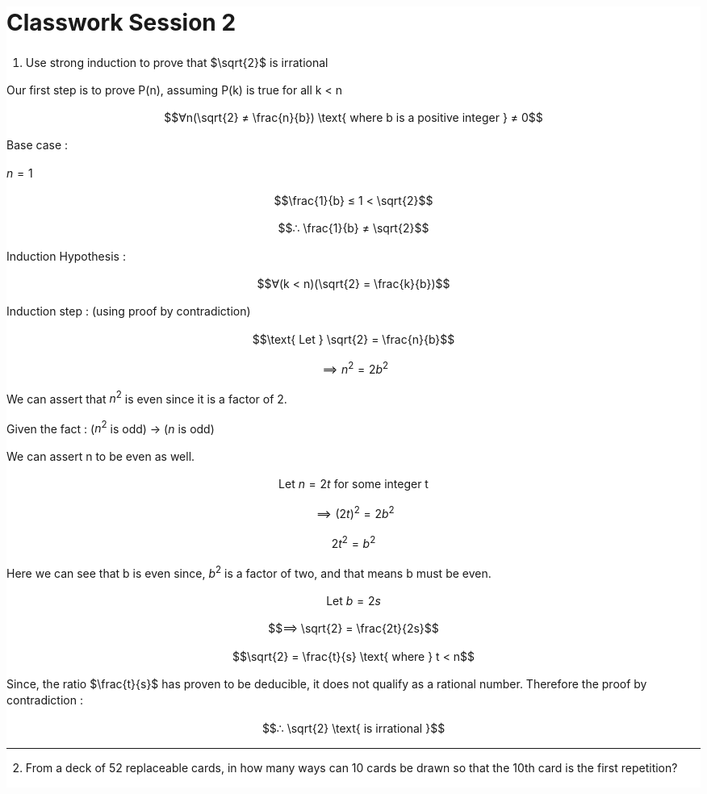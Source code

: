 # Classwork Session 2

1. Use strong induction to prove that $\sqrt{2}$ is irrational

Our first step is to prove P(n), assuming P(k) is true for all k < n

$$∀n(\sqrt{2} ≠ \frac{n}{b}) \text{ where b is a positive integer } ≠ 0$$

Base case :

$n = 1$

$$\frac{1}{b} ≤ 1 < \sqrt{2}$$

$$∴ \frac{1}{b} ≠ \sqrt{2}$$

Induction Hypothesis : 

$$∀(k < n)(\sqrt{2} = \frac{k}{b})$$

Induction step : (using proof by contradiction)

$$\text{ Let } \sqrt{2} = \frac{n}{b}$$

$$⟹ n^2 = 2b^2$$

We can assert that $n^2$ is even since it is a factor of 2.

Given the fact : ($n^2$ is odd) → ($n$ is odd)

We can assert n to be even as well.

$$\text{ Let } n = 2t \text{ for some integer t}$$

$$⟹ (2t)^2 = 2b^2$$

$$2t^2 = b^2$$

Here we can see that b is even since, $b^2$ is a factor of two, and that means b must be even.

$$\text{ Let } b = 2s$$

$$⟹ \sqrt{2} = \frac{2t}{2s}$$

$$\sqrt{2} = \frac{t}{s} \text{ where } t < n$$

Since, the ratio $\frac{t}{s}$ has proven to be deducible, it does not qualify as a rational number. Therefore the proof by contradiction :

$$∴ \sqrt{2} \text{ is irrational }$$

---


2. From a deck of 52 replaceable cards, in how many ways can 10 cards be drawn so that the 10th card is the first repetition?


| | | | | | | | | | |
|- |- |- |- |- |- |- |- |- |- |
